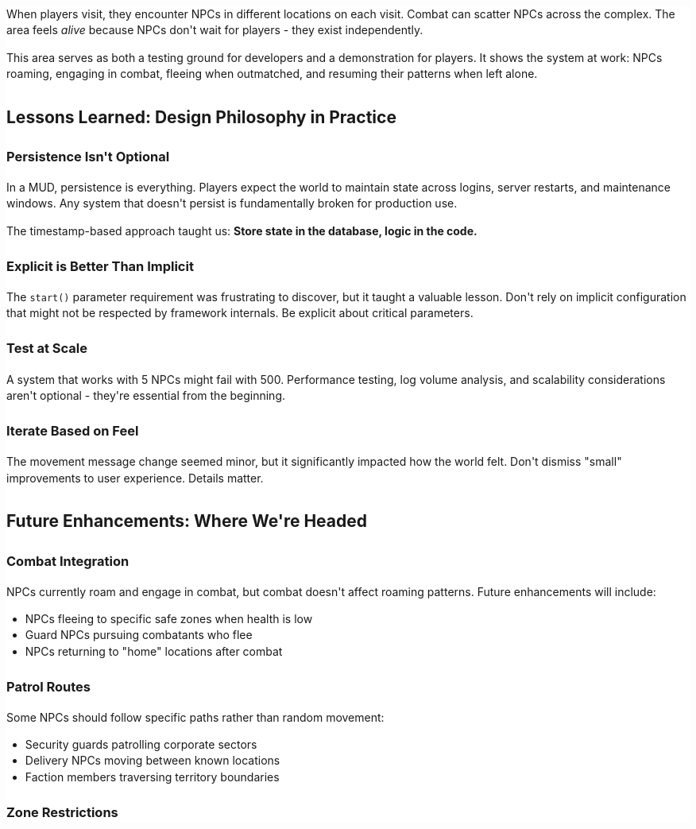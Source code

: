 When players visit, they encounter NPCs in different locations on each visit. Combat can scatter NPCs across the complex. The area feels *alive* because NPCs don't wait for players - they exist independently.

This area serves as both a testing ground for developers and a demonstration for players. It shows the system at work: NPCs roaming, engaging in combat, fleeing when outmatched, and resuming their patterns when left alone.

## Lessons Learned: Design Philosophy in Practice

### Persistence Isn't Optional

In a MUD, persistence is everything. Players expect the world to maintain state across logins, server restarts, and maintenance windows. Any system that doesn't persist is fundamentally broken for production use.

The timestamp-based approach taught us: **Store state in the database, logic in the code.**

### Explicit is Better Than Implicit

The `start()` parameter requirement was frustrating to discover, but it taught a valuable lesson. Don't rely on implicit configuration that might not be respected by framework internals. Be explicit about critical parameters.

### Test at Scale

A system that works with 5 NPCs might fail with 500. Performance testing, log volume analysis, and scalability considerations aren't optional - they're essential from the beginning.

### Iterate Based on Feel

The movement message change seemed minor, but it significantly impacted how the world felt. Don't dismiss "small" improvements to user experience. Details matter.

## Future Enhancements: Where We're Headed

### Combat Integration

NPCs currently roam and engage in combat, but combat doesn't affect roaming patterns. Future enhancements will include:
- NPCs fleeing to specific safe zones when health is low
- Guard NPCs pursuing combatants who flee
- NPCs returning to "home" locations after combat

### Patrol Routes

Some NPCs should follow specific paths rather than random movement:
- Security guards patrolling corporate sectors
- Delivery NPCs moving between known locations
- Faction members traversing territory boundaries

### Zone Restrictions

